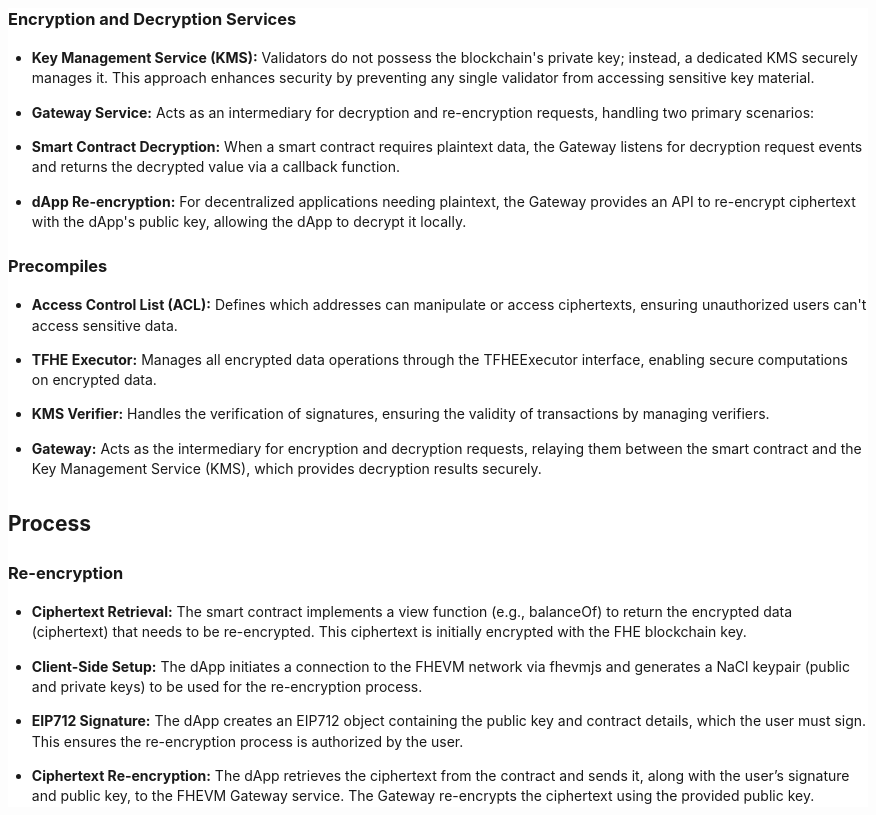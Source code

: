   

### Encryption and Decryption Services

  

-  **Key Management Service (KMS):** Validators do not possess the blockchain's private key; instead, a dedicated KMS securely manages it. This approach enhances security by preventing any single validator from accessing sensitive key material.

-  **Gateway Service:** Acts as an intermediary for decryption and re-encryption requests, handling two primary scenarios:

-  **Smart Contract Decryption:** When a smart contract requires plaintext data, the Gateway listens for decryption request events and returns the decrypted value via a callback function.

-  **dApp Re-encryption:** For decentralized applications needing plaintext, the Gateway provides an API to re-encrypt ciphertext with the dApp's public key, allowing the dApp to decrypt it locally.

  

  

### Precompiles

-  **Access Control List (ACL):** Defines which addresses can manipulate or access ciphertexts, ensuring unauthorized users can't access sensitive data.

-  **TFHE Executor:** Manages all encrypted data operations through the TFHEExecutor interface, enabling secure computations on encrypted data.

-  **KMS Verifier:** Handles the verification of signatures, ensuring the validity of transactions by managing verifiers.

-  **Gateway:** Acts as the intermediary for encryption and decryption requests, relaying them between the smart contract and the Key Management Service (KMS), which provides decryption results securely.

  

## Process

### Re-encryption

  

-  **Ciphertext Retrieval:** The smart contract implements a view function (e.g., balanceOf) to return the encrypted data (ciphertext) that needs to be re-encrypted. This ciphertext is initially encrypted with the FHE blockchain key.

-  **Client-Side Setup:** The dApp initiates a connection to the FHEVM network via fhevmjs and generates a NaCl keypair (public and private keys) to be used for the re-encryption process.

-  **EIP712 Signature:** The dApp creates an EIP712 object containing the public key and contract details, which the user must sign. This ensures the re-encryption process is authorized by the user.

-  **Ciphertext Re-encryption:** The dApp retrieves the ciphertext from the contract and sends it, along with the user’s signature and public key, to the FHEVM Gateway service. The Gateway re-encrypts the ciphertext using the provided public key.
